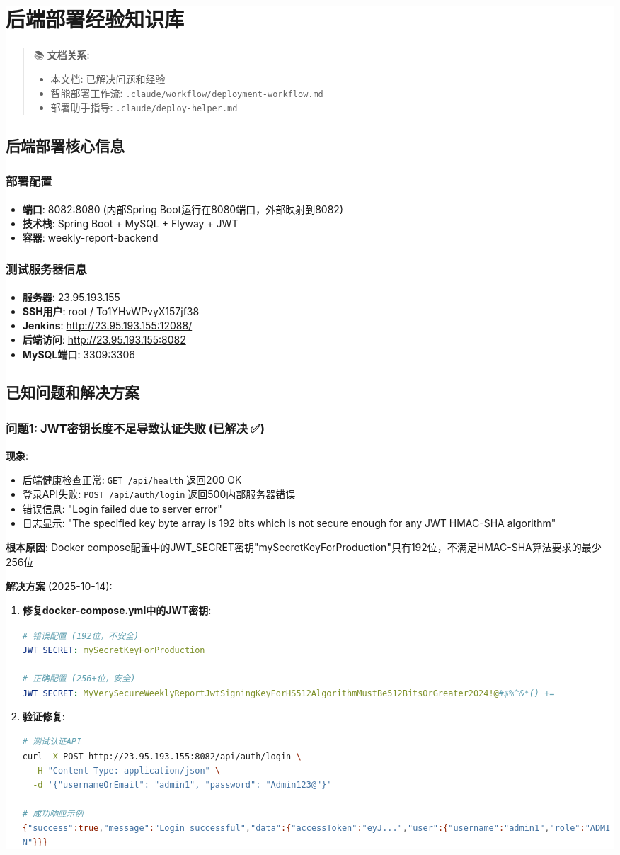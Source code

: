 # 后端部署经验知识库

> 📚 **文档关系**:
> - 本文档: 已解决问题和经验
> - 智能部署工作流: `.claude/workflow/deployment-workflow.md`
> - 部署助手指导: `.claude/deploy-helper.md`

## 后端部署核心信息

### 部署配置
- **端口**: 8082:8080 (内部Spring Boot运行在8080端口，外部映射到8082)
- **技术栈**: Spring Boot + MySQL + Flyway + JWT
- **容器**: weekly-report-backend

### 测试服务器信息
- **服务器**: 23.95.193.155
- **SSH用户**: root / To1YHvWPvyX157jf38
- **Jenkins**: http://23.95.193.155:12088/
- **后端访问**: http://23.95.193.155:8082
- **MySQL端口**: 3309:3306

## 已知问题和解决方案

### 问题1: JWT密钥长度不足导致认证失败 (已解决 ✅)

**现象**:
- 后端健康检查正常: `GET /api/health` 返回200 OK
- 登录API失败: `POST /api/auth/login` 返回500内部服务器错误
- 错误信息: "Login failed due to server error"
- 日志显示: "The specified key byte array is 192 bits which is not secure enough for any JWT HMAC-SHA algorithm"

**根本原因**:
Docker compose配置中的JWT_SECRET密钥"mySecretKeyForProduction"只有192位，不满足HMAC-SHA算法要求的最少256位

**解决方案** (2025-10-14):
1. **修复docker-compose.yml中的JWT密钥**:
   ```yaml
   # 错误配置 (192位，不安全)
   JWT_SECRET: mySecretKeyForProduction

   # 正确配置 (256+位，安全)
   JWT_SECRET: MyVerySecureWeeklyReportJwtSigningKeyForHS512AlgorithmMustBe512BitsOrGreater2024!@#$%^&*()_+=
   ```

2. **验证修复**:
   ```bash
   # 测试认证API
   curl -X POST http://23.95.193.155:8082/api/auth/login \
     -H "Content-Type: application/json" \
     -d '{"usernameOrEmail": "admin1", "password": "Admin123@"}'

   # 成功响应示例
   {"success":true,"message":"Login successful","data":{"accessToken":"eyJ...","user":{"username":"admin1","role":"ADMIN"}}}
   ```
